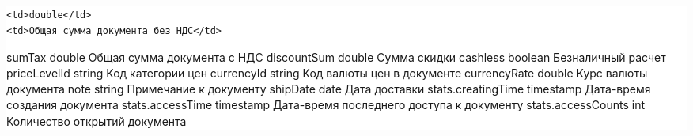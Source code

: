     <td>double</td>
    <td>Общая сумма документа без НДС</td>
</tr>
<tr>
    <td>sumTax</td>
    <td>double</td>
    <td>Общая сумма документа с НДС</td>
</tr>
<tr>
    <td>discountSum</td>
    <td>double</td>
    <td>Сумма скидки</td>
</tr>
<tr>
    <td>cashless</td>
    <td>boolean</td>
    <td>Безналичный расчет</td>
</tr>
<tr>
    <td>priceLevelId</td>
    <td>string</td>
    <td>Код категории цен</td>
</tr>
<tr>
    <td>currencyId</td>
    <td>string</td>
    <td>Код валюты цен в документе</td>
</tr>
<tr>
    <td>currencyRate</td>
    <td>double</td>
    <td>Курс валюты документа</td>
</tr>
<tr>
    <td>note</td>
    <td>string</td>
    <td>Примечание к документу</td>
</tr>
<tr>
    <td>shipDate</td>
    <td>date</td>
    <td>Дата доставки</td>
</tr>
<tr>
    <td>stats.creatingTime</td>
    <td>timestamp</td>
    <td>Дата-время создания документа</td>
</tr>
<tr>
    <td>stats.accessTime</td>
    <td>timestamp</td>
    <td>Дата-время последнего доступа к документу</td>
</tr>
<tr>
    <td>stats.accessCounts</td>
    <td>int</td>
    <td>Количество открытий документа</td>
</tr>
</tbody>
</table>
